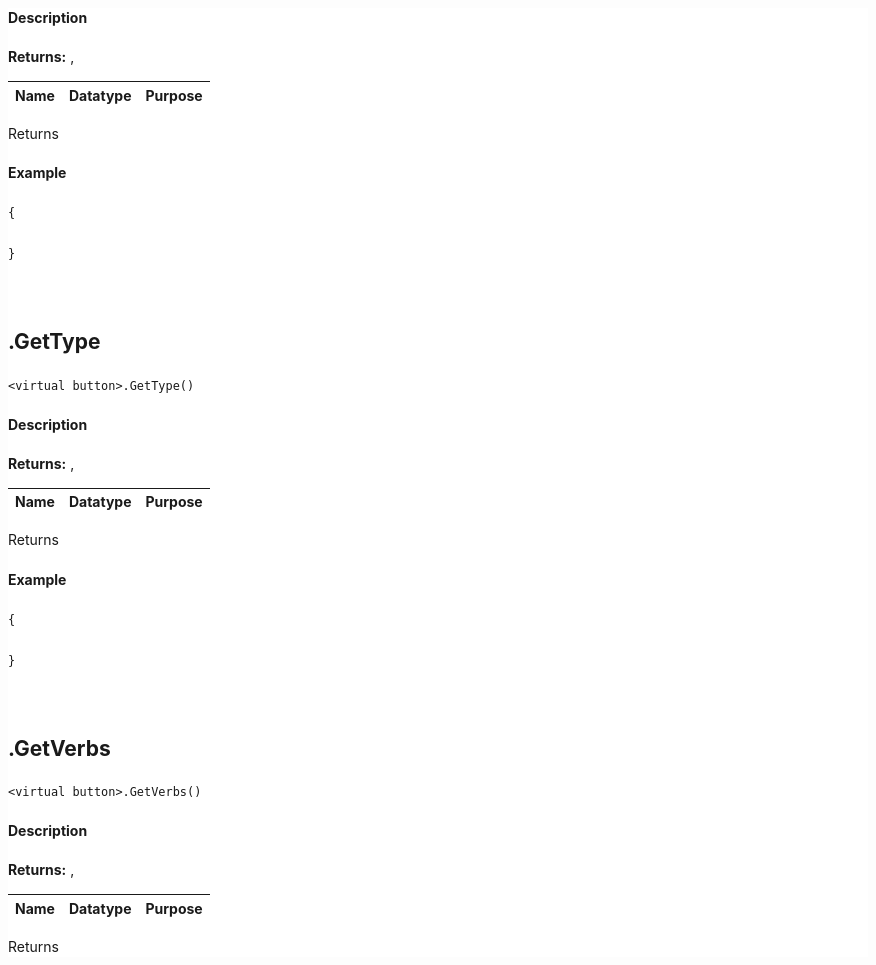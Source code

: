 
#### **Description**

**Returns:** ,

|Name           |Datatype|Purpose                                             |
|---------------|--------|----------------------------------------------------|

Returns 

#### **Example**

```gml
{
    
}
```


&nbsp;

## .GetType

`<virtual button>.GetType()`



#### **Description**

**Returns:** ,

|Name           |Datatype|Purpose                                             |
|---------------|--------|----------------------------------------------------|

Returns 

#### **Example**

```gml
{
    
}
```


&nbsp;

## .GetVerbs

`<virtual button>.GetVerbs()`



#### **Description**

**Returns:** ,

|Name           |Datatype|Purpose                                             |
|---------------|--------|----------------------------------------------------|

Returns 
